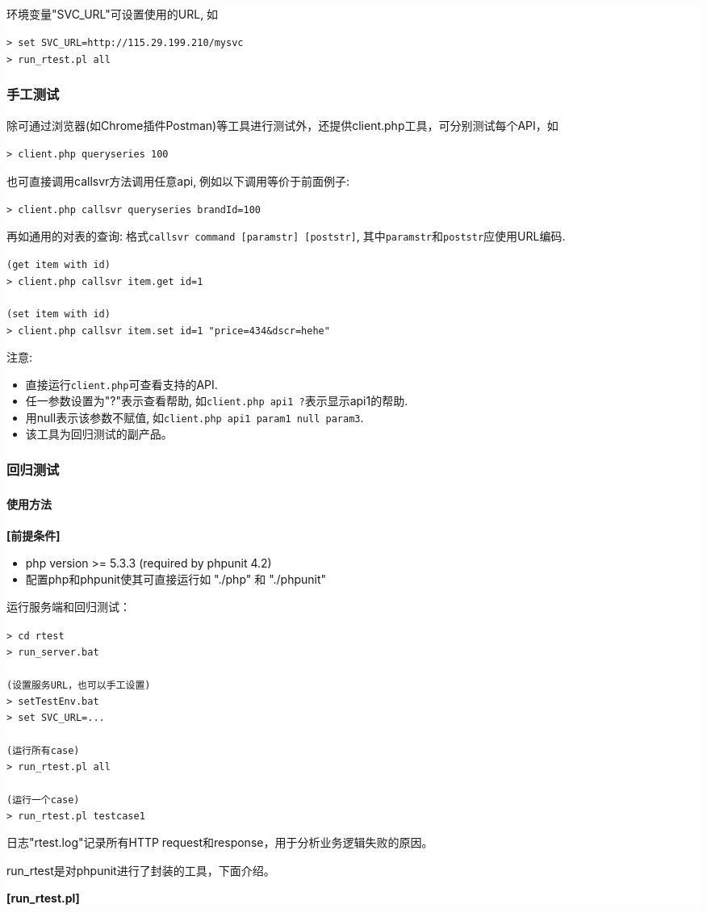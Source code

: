 环境变量"SVC_URL"可设置使用的URL, 如

	> set SVC_URL=http://115.29.199.210/mysvc
	> run_rtest.pl all

### 手工测试

除可通过浏览器(如Chrome插件Postman)等工具进行测试外，还提供client.php工具，可分别测试每个API，如

	> client.php queryseries 100

也可直接调用callsvr方法调用任意api, 例如以下调用等价于前面例子:

	> client.php callsvr queryseries brandId=100

再如通用的对表的查询: 格式`callsvr command [paramstr] [poststr]`, 其中`paramstr`和`poststr`应使用URL编码.

	(get item with id)
	> client.php callsvr item.get id=1 
	
	(set item with id)
	> client.php callsvr item.set id=1 "price=434&dscr=hehe"

注意:

- 直接运行`client.php`可查看支持的API.
- 任一参数设置为"?"表示查看帮助, 如`client.php api1 ?`表示显示api1的帮助.
- 用null表示该参数不赋值, 如`client.php api1 param1 null param3`.
- 该工具为回归测试的副产品。

### 回归测试

#### 使用方法

**[前提条件]**

- php version >= 5.3.3 (required by phpunit 4.2)
- 配置php和phpunit使其可直接运行如 "./php" 和 "./phpunit"

运行服务端和回归测试：

	> cd rtest
	> run_server.bat
	
	(设置服务URL，也可以手工设置)
	> setTestEnv.bat 
	> set SVC_URL=...
	
	(运行所有case)
	> run_rtest.pl all
	
	(运行一个case)
	> run_rtest.pl testcase1


日志"rtest.log"记录所有HTTP request和response，用于分析业务逻辑失败的原因。

run_rtest是对phpunit进行了封装的工具，下面介绍。

**[run_rtest.pl]**
